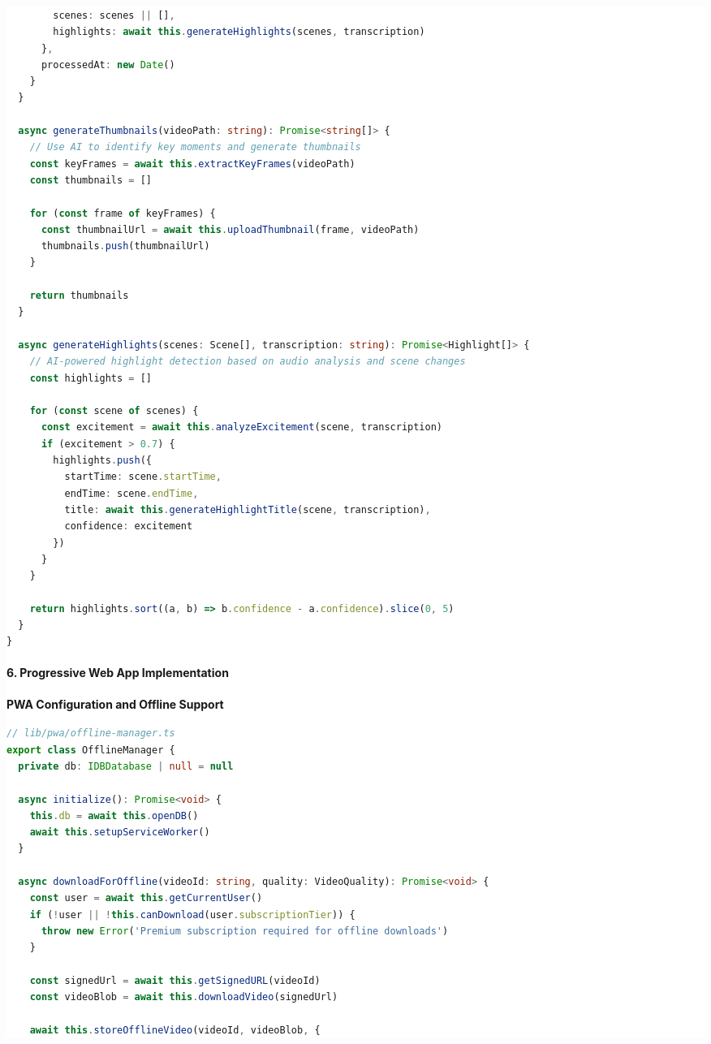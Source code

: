 ```typescript
        scenes: scenes || [],
        highlights: await this.generateHighlights(scenes, transcription)
      },
      processedAt: new Date()
    }
  }
  
  async generateThumbnails(videoPath: string): Promise<string[]> {
    // Use AI to identify key moments and generate thumbnails
    const keyFrames = await this.extractKeyFrames(videoPath)
    const thumbnails = []
    
    for (const frame of keyFrames) {
      const thumbnailUrl = await this.uploadThumbnail(frame, videoPath)
      thumbnails.push(thumbnailUrl)
    }
    
    return thumbnails
  }
  
  async generateHighlights(scenes: Scene[], transcription: string): Promise<Highlight[]> {
    // AI-powered highlight detection based on audio analysis and scene changes
    const highlights = []
    
    for (const scene of scenes) {
      const excitement = await this.analyzeExcitement(scene, transcription)
      if (excitement > 0.7) {
        highlights.push({
          startTime: scene.startTime,
          endTime: scene.endTime,
          title: await this.generateHighlightTitle(scene, transcription),
          confidence: excitement
        })
      }
    }
    
    return highlights.sort((a, b) => b.confidence - a.confidence).slice(0, 5)
  }
}
```

#### 6. Progressive Web App Implementation

**PWA Configuration and Offline Support**
```typescript
// lib/pwa/offline-manager.ts
export class OfflineManager {
  private db: IDBDatabase | null = null
  
  async initialize(): Promise<void> {
    this.db = await this.openDB()
    await this.setupServiceWorker()
  }
  
  async downloadForOffline(videoId: string, quality: VideoQuality): Promise<void> {
    const user = await this.getCurrentUser()
    if (!user || !this.canDownload(user.subscriptionTier)) {
      throw new Error('Premium subscription required for offline downloads')
    }
    
    const signedUrl = await this.getSignedURL(videoId)
    const videoBlob = await this.downloadVideo(signedUrl)
    
    await this.storeOfflineVideo(videoId, videoBlob, {
```
